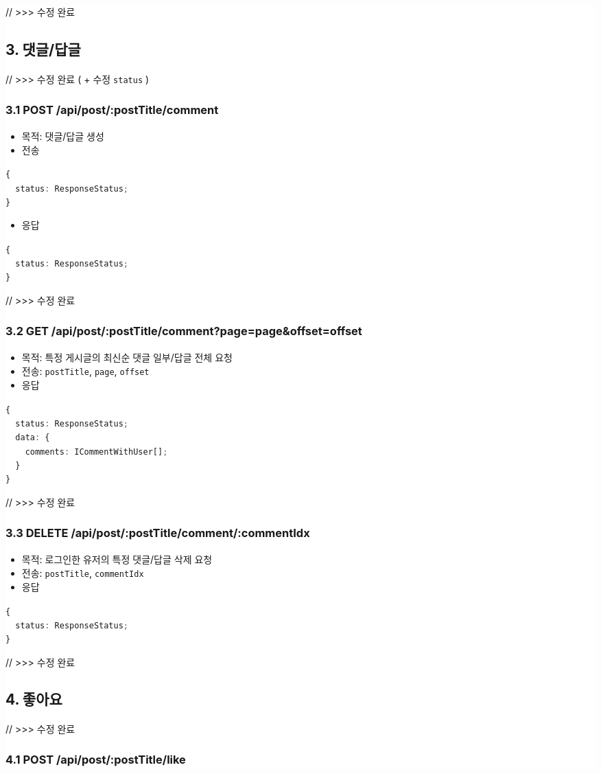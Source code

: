 // >>> 수정 완료
## 3. 댓글/답글
// >>> 수정 완료 ( + 수정 `status` )
### 3.1 POST /api/post/:postTitle/comment

- 목적: 댓글/답글 생성
- 전송

```typescript
{
  status: ResponseStatus;
}
```

- 응답

```typescript
{
  status: ResponseStatus;
}
```
// >>> 수정 완료
### 3.2 GET /api/post/:postTitle/comment?page=page&offset=offset

- 목적: 특정 게시글의 최신순 댓글 일부/답글 전체 요청
- 전송: `postTitle`, `page`, `offset`
- 응답

```typescript
{
  status: ResponseStatus;
  data: {
    comments: ICommentWithUser[];
  }
}
```
// >>> 수정 완료
### 3.3 DELETE /api/post/:postTitle/comment/:commentIdx

- 목적: 로그인한 유저의 특정 댓글/답글 삭제 요청
- 전송: `postTitle`, `commentIdx`
- 응답

```typescript
{
  status: ResponseStatus;
}
```

// >>> 수정 완료
## 4. 좋아요
// >>> 수정 완료
### 4.1 POST /api/post/:postTitle/like

